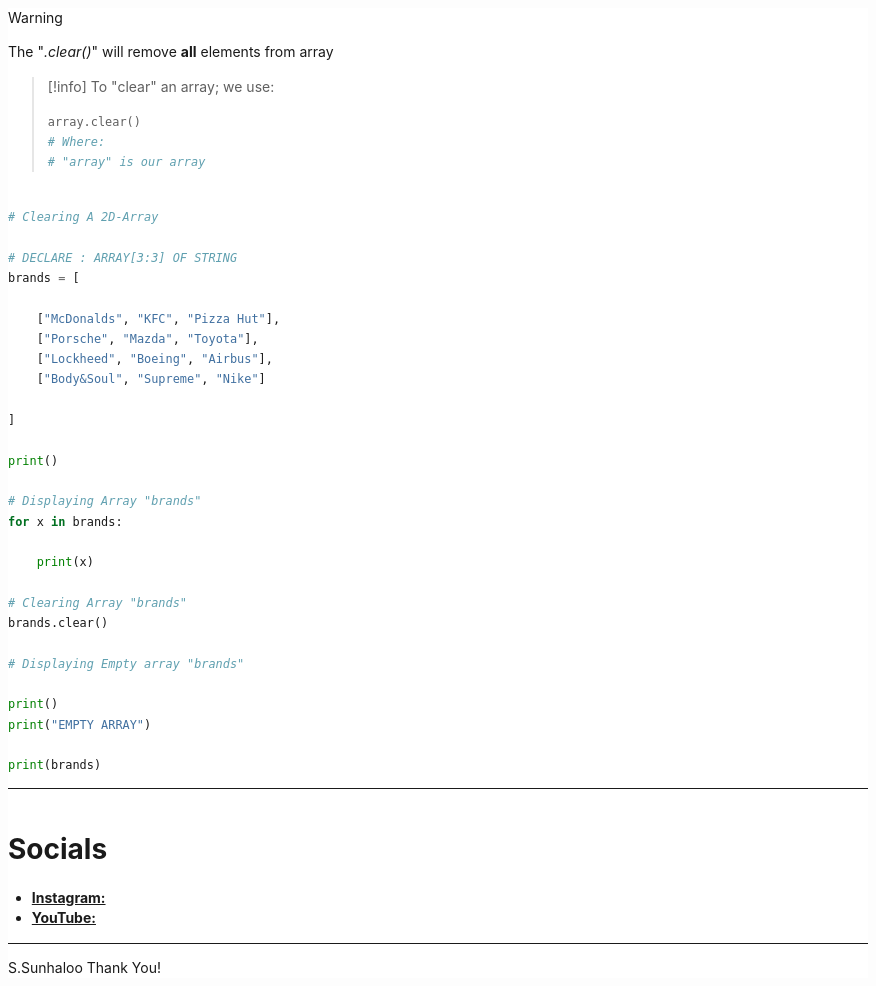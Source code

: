 >[!warning]
>The "*.clear()*" will remove **all** elements from array

>[!info]
>To "clear" an array; we use:
>```python
>array.clear()
># Where:
># "array" is our array

```python

# Clearing A 2D-Array

# DECLARE : ARRAY[3:3] OF STRING
brands = [

    ["McDonalds", "KFC", "Pizza Hut"],
    ["Porsche", "Mazda", "Toyota"],
    ["Lockheed", "Boeing", "Airbus"],
    ["Body&Soul", "Supreme", "Nike"]

]

print()

# Displaying Array "brands"
for x in brands:

    print(x)

# Clearing Array "brands"
brands.clear()

# Displaying Empty array "brands"

print()
print("EMPTY ARRAY")

print(brands)

```

---

# Socials

- [**Instagram:**](https://www.instagram.com/s.sunhaloo/)
- [**YouTube:**](https://www.youtube.com/channel/UCMkQZsuW6eHMhdUObLPSpwg)

---

S.Sunhaloo
Thank You!